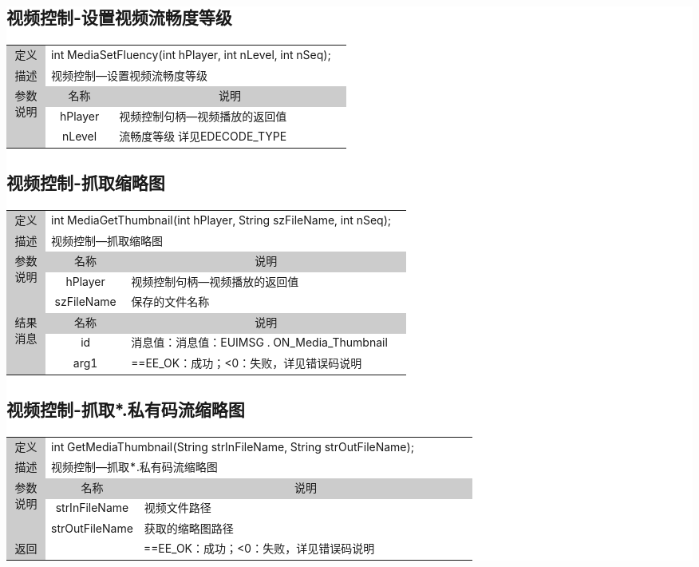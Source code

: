 ## 视频控制-设置视频流畅度等级
<table >
<tr><td style="background-color:#ccc;text-align:center;width:35px;">定义</td><td colspan="2">int MediaSetFluency(int hPlayer, int nLevel, int nSeq);</td></tr>
<tr><td style="background-color:#ccc;text-align:center">描述</td><td colspan="2">视频控制—设置视频流畅度等级
</td></tr>
<tr><td rowspan="3" style="background-color:#ccc;text-align:center">参数说明</td><td style="background-color:#ccc;text-align:center;width:20%;">名称</td><td style="background-color:#ccc;text-align:center">说明
</td></tr>
<tr><td style="text-align:center">hPlayer</td>
<td>视频控制句柄—视频播放的返回值</td></tr>
<tr><td style="text-align:center">nLevel</td>
<td>流畅度等级 详见EDECODE_TYPE</td></tr>
</table>

## 视频控制-抓取缩略图
<table >
<tr><td style="background-color:#ccc;text-align:center;width:35px;">定义</td><td colspan="2">int MediaGetThumbnail(int hPlayer, String szFileName, int nSeq);</td></tr>
<tr><td style="background-color:#ccc;text-align:center">描述</td><td colspan="2">视频控制—抓取缩略图
</td></tr>
<tr><td rowspan="3" style="background-color:#ccc;text-align:center">参数说明</td><td style="background-color:#ccc;text-align:center;width:20%;">名称</td><td style="background-color:#ccc;text-align:center">说明
</td></tr>
<tr><td style="text-align:center">hPlayer</td>
<td>视频控制句柄—视频播放的返回值</td></tr>
<tr><td style="text-align:center">szFileName</td>
<td>保存的文件名称</td></tr>
<tr><td rowspan="3" style="background-color:#ccc;text-align:center">结果消息
</td><td style="background-color:#ccc;text-align:center;width:20%;">名称</td><td style="background-color:#ccc;text-align:center;">说明
</td></tr>
<tr><td  style="text-align:center">id
</td><td>消息值：消息值：EUIMSG . ON_Media_Thumbnail</td></tr>
<tr><td  style="text-align:center">arg1</td>
<td>==EE_OK：成功；<0：失败，详见错误码说明</td></tr>
</table>

## 视频控制-抓取*.私有码流缩略图
<table >
<tr><td style="background-color:#ccc;text-align:center;width:35px;">定义</td><td colspan="2">int GetMediaThumbnail(String strInFileName, String strOutFileName);</td></tr>
<tr><td style="background-color:#ccc;text-align:center">描述</td><td colspan="2">视频控制—抓取*.私有码流缩略图
</td></tr>
<tr><td rowspan="3" style="background-color:#ccc;text-align:center">参数说明</td><td style="background-color:#ccc;text-align:center;width:20%;">名称</td><td style="background-color:#ccc;text-align:center">说明
</td></tr>
<tr><td style="text-align:center">strInFileName</td>
<td>视频文件路径</td></tr>
<tr><td style="text-align:center">strOutFileName</td>
<td>获取的缩略图路径</td></tr>
<tr><td style="background-color:#ccc;text-align:center">返回</td><td colspan="2" style="text-align:center";>==EE_OK：成功；<0：失败，详见错误码说明
</td><tr>
</table>
